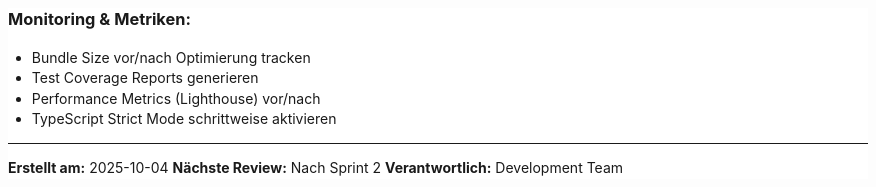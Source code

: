 ### Monitoring & Metriken:

- Bundle Size vor/nach Optimierung tracken
- Test Coverage Reports generieren
- Performance Metrics (Lighthouse) vor/nach
- TypeScript Strict Mode schrittweise aktivieren

---

**Erstellt am:** 2025-10-04
**Nächste Review:** Nach Sprint 2
**Verantwortlich:** Development Team


